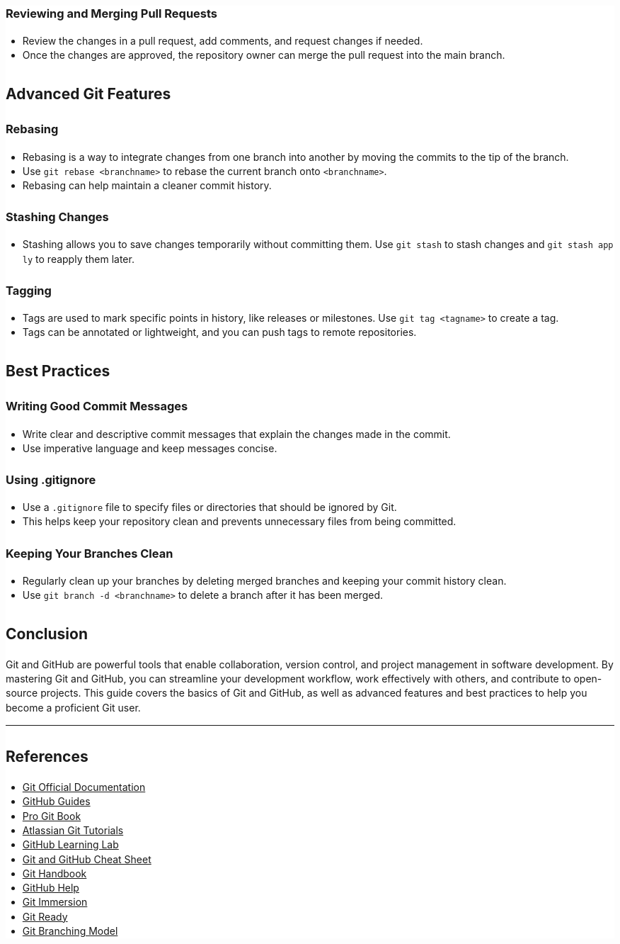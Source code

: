 ### Reviewing and Merging Pull Requests
- Review the changes in a pull request, add comments, and request changes if needed.
- Once the changes are approved, the repository owner can merge the pull request into the main branch.

## Advanced Git Features

### Rebasing
- Rebasing is a way to integrate changes from one branch into another by moving the commits to the tip of the branch.
- Use `git rebase <branchname>` to rebase the current branch onto `<branchname>`.
- Rebasing can help maintain a cleaner commit history.

### Stashing Changes
- Stashing allows you to save changes temporarily without committing them. Use `git stash` to stash changes and `git stash apply` to reapply them later.

### Tagging

- Tags are used to mark specific points in history, like releases or milestones. Use `git tag <tagname>` to create a tag.
- Tags can be annotated or lightweight, and you can push tags to remote repositories.

## Best Practices

### Writing Good Commit Messages
- Write clear and descriptive commit messages that explain the changes made in the commit.
- Use imperative language and keep messages concise.

### Using .gitignore
- Use a `.gitignore` file to specify files or directories that should be ignored by Git.
- This helps keep your repository clean and prevents unnecessary files from being committed.

### Keeping Your Branches Clean
- Regularly clean up your branches by deleting merged branches and keeping your commit history clean.
- Use `git branch -d <branchname>` to delete a branch after it has been merged.

## Conclusion

Git and GitHub are powerful tools that enable collaboration, version control, and project management in software development. By mastering Git and GitHub, you can streamline your development workflow, work effectively with others, and contribute to open-source projects. This guide covers the basics of Git and GitHub, as well as advanced features and best practices to help you become a proficient Git user.


---
## References
- [Git Official Documentation](https://git-scm.com/doc)
- [GitHub Guides](https://guides.github.com/)
- [Pro Git Book](https://git-scm.com/book/en/v2)
- [Atlassian Git Tutorials](https://www.atlassian.com/git/tutorials)
- [GitHub Learning Lab](https://lab.github.com/)
- [Git and GitHub Cheat Sheet](https://education.github.com/git-cheat-sheet-education.pdf)
- [Git Handbook](https://guides.github.com/introduction/git-handbook/)
- [GitHub Help](https://help.github.com/)
- [Git Immersion](http://gitimmersion.com/)
- [Git Ready](http://gitready.com/)
- [Git Branching Model](https://nvie.com/posts/a-successful-git-branching-model/)